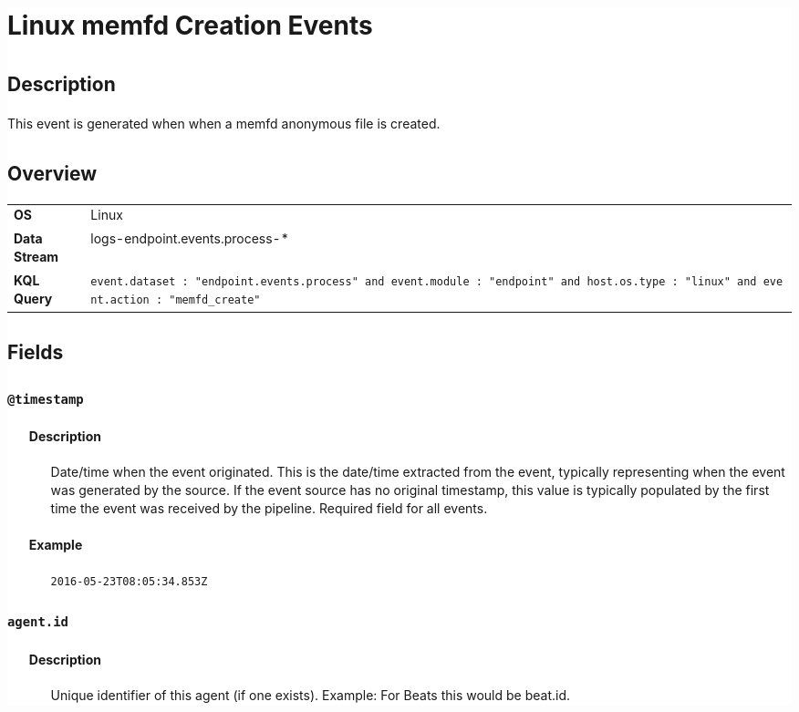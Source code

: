 # Linux memfd Creation Events

## Description

This event is generated when when a memfd anonymous file is created.

## Overview

<table>
<tr>
<td><strong>OS</strong></td>
<td>Linux</td>
</tr>
<tr>
<td><strong>Data Stream</strong></td>
<td>logs-endpoint.events.process-*</td>
</tr>
<tr>
<td><strong>KQL Query</strong></td>
<td><code>event.dataset : "endpoint.events.process" and event.module : "endpoint" and host.os.type : "linux" and event.action : "memfd_create"</code></td>
</tr>
</table>

## Fields

### `@timestamp`

<ul>

#### Description

<ul>Date/time when the event originated.  This is the date/time extracted from the event, typically representing when the event was generated by the source.  If the event source has no original timestamp, this value is typically populated by the first time the event was received by the pipeline.  Required field for all events.</ul>

#### Example

<ul><code>2016-05-23T08:05:34.853Z</code></ul>

</ul>

### `agent.id`

<ul>

#### Description

<ul>Unique identifier of this agent (if one exists).  Example: For Beats this would be beat.id.</ul>
